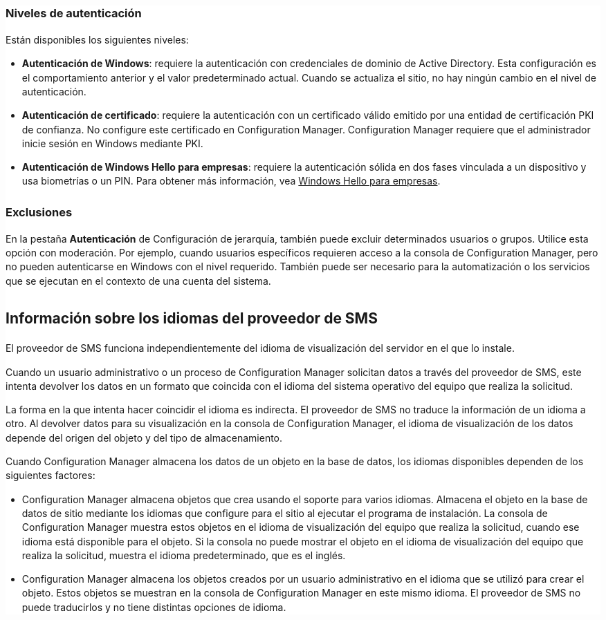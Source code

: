 
### <a name="authentication-levels"></a>Niveles de autenticación

Están disponibles los siguientes niveles:

- **Autenticación de Windows**: requiere la autenticación con credenciales de dominio de Active Directory. Esta configuración es el comportamiento anterior y el valor predeterminado actual. Cuando se actualiza el sitio, no hay ningún cambio en el nivel de autenticación.  

- **Autenticación de certificado**: requiere la autenticación con un certificado válido emitido por una entidad de certificación PKI de confianza. No configure este certificado en Configuration Manager. Configuration Manager requiere que el administrador inicie sesión en Windows mediante PKI.  

- **Autenticación de Windows Hello para empresas**: requiere la autenticación sólida en dos fases vinculada a un dispositivo y usa biometrías o un PIN. Para obtener más información, vea [Windows Hello para empresas](https://docs.microsoft.com/windows/security/identity-protection/hello-for-business/hello-identity-verification).   


### <a name="exclusions"></a>Exclusiones

En la pestaña **Autenticación** de Configuración de jerarquía, también puede excluir determinados usuarios o grupos. Utilice esta opción con moderación. Por ejemplo, cuando usuarios específicos requieren acceso a la consola de Configuration Manager, pero no pueden autenticarse en Windows con el nivel requerido. También puede ser necesario para la automatización o los servicios que se ejecutan en el contexto de una cuenta del sistema.



##  <a name="BKMK_SMSProvLanguages"></a> Información sobre los idiomas del proveedor de SMS  

El proveedor de SMS funciona independientemente del idioma de visualización del servidor en el que lo instale.  

Cuando un usuario administrativo o un proceso de Configuration Manager solicitan datos a través del proveedor de SMS, este intenta devolver los datos en un formato que coincida con el idioma del sistema operativo del equipo que realiza la solicitud.

La forma en la que intenta hacer coincidir el idioma es indirecta. El proveedor de SMS no traduce la información de un idioma a otro. Al devolver datos para su visualización en la consola de Configuration Manager, el idioma de visualización de los datos depende del origen del objeto y del tipo de almacenamiento.  

Cuando Configuration Manager almacena los datos de un objeto en la base de datos, los idiomas disponibles dependen de los siguientes factores:  

-   Configuration Manager almacena objetos que crea usando el soporte para varios idiomas. Almacena el objeto en la base de datos de sitio mediante los idiomas que configure para el sitio al ejecutar el programa de instalación. La consola de Configuration Manager muestra estos objetos en el idioma de visualización del equipo que realiza la solicitud, cuando ese idioma está disponible para el objeto. Si la consola no puede mostrar el objeto en el idioma de visualización del equipo que realiza la solicitud, muestra el idioma predeterminado, que es el inglés.  

-   Configuration Manager almacena los objetos creados por un usuario administrativo en el idioma que se utilizó para crear el objeto. Estos objetos se muestran en la consola de Configuration Manager en este mismo idioma. El proveedor de SMS no puede traducirlos y no tiene distintas opciones de idioma.  
